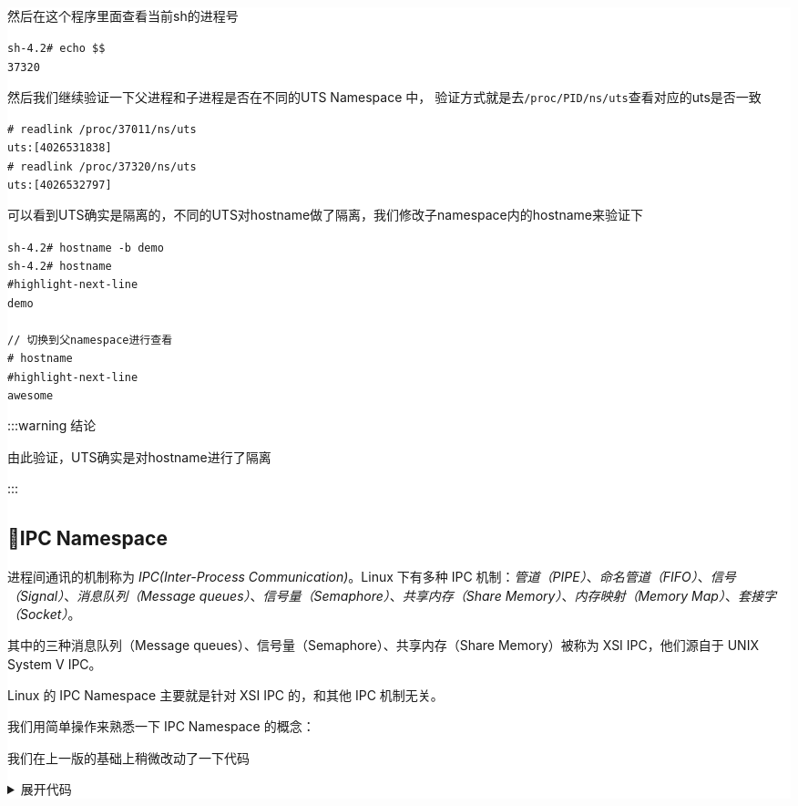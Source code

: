 然后在这个程序里面查看当前sh的进程号

```shell
sh-4.2# echo $$
37320
```

然后我们继续验证一下父进程和子进程是否在不同的UTS Namespace 中， 验证方式就是去`/proc/PID/ns/uts`查看对应的uts是否一致

```shell
# readlink /proc/37011/ns/uts
uts:[4026531838]
# readlink /proc/37320/ns/uts
uts:[4026532797]
```

可以看到UTS确实是隔离的，不同的UTS对hostname做了隔离，我们修改子namespace内的hostname来验证下

```shell
sh-4.2# hostname -b demo
sh-4.2# hostname
#highlight-next-line
demo

// 切换到父namespace进行查看
# hostname
#highlight-next-line
awesome
```

:::warning 结论

由此验证，UTS确实是对hostname进行了隔离

:::

## 📱IPC Namespace

进程间通讯的机制称为 *IPC(Inter-Process Communication)*。Linux 下有多种 IPC 机制：*管道（PIPE）*、*命名管道（FIFO）*、*信号（Signal）*、*消息队列（Message queues）*、*信号量（Semaphore）*、*共享内存（Share Memory）*、*内存映射（Memory Map）*、*套接字（Socket）*。

其中的三种消息队列（Message queues）、信号量（Semaphore）、共享内存（Share Memory）被称为 XSI IPC，他们源自于 UNIX System V IPC。

Linux 的 IPC Namespace 主要就是针对 XSI IPC 的，和其他 IPC 机制无关。

我们用简单操作来熟悉一下 IPC Namespace 的概念：



我们在上一版的基础上稍微改动了一下代码


<details>
  <summary><Highlight color="#25c2a0">展开代码</Highlight></summary>


```go title=ipc_ns_demo.go
package main

import (
	"os/exec"
    "syscall"
    "os"
    "log"
)

func main() {
    cmd := exec.Command("sh")
    cmd.SysProcAttr = &syscall.SysProcAttr{
        //highlight-next-line
        Cloneflags: syscall.CLONE_NEWIPC,
    }
    cmd.Stdin = os.Stdin
```